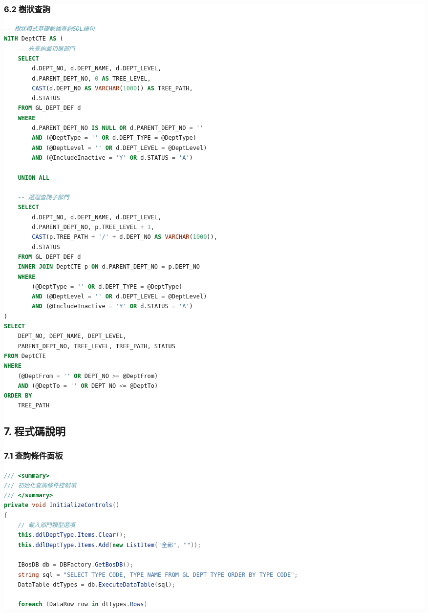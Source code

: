### 6.2 樹狀查詢

```sql
-- 樹狀模式基礎數據查詢SQL語句
WITH DeptCTE AS (
    -- 先查詢最頂層部門
    SELECT 
        d.DEPT_NO, d.DEPT_NAME, d.DEPT_LEVEL,
        d.PARENT_DEPT_NO, 0 AS TREE_LEVEL,
        CAST(d.DEPT_NO AS VARCHAR(1000)) AS TREE_PATH,
        d.STATUS
    FROM GL_DEPT_DEF d
    WHERE 
        d.PARENT_DEPT_NO IS NULL OR d.PARENT_DEPT_NO = ''
        AND (@DeptType = '' OR d.DEPT_TYPE = @DeptType)
        AND (@DeptLevel = '' OR d.DEPT_LEVEL = @DeptLevel)
        AND (@IncludeInactive = 'Y' OR d.STATUS = 'A')

    UNION ALL

    -- 遞迴查詢子部門
    SELECT 
        d.DEPT_NO, d.DEPT_NAME, d.DEPT_LEVEL,
        d.PARENT_DEPT_NO, p.TREE_LEVEL + 1,
        CAST(p.TREE_PATH + '/' + d.DEPT_NO AS VARCHAR(1000)),
        d.STATUS
    FROM GL_DEPT_DEF d
    INNER JOIN DeptCTE p ON d.PARENT_DEPT_NO = p.DEPT_NO
    WHERE 
        (@DeptType = '' OR d.DEPT_TYPE = @DeptType)
        AND (@DeptLevel = '' OR d.DEPT_LEVEL = @DeptLevel)
        AND (@IncludeInactive = 'Y' OR d.STATUS = 'A')
)
SELECT 
    DEPT_NO, DEPT_NAME, DEPT_LEVEL,
    PARENT_DEPT_NO, TREE_LEVEL, TREE_PATH, STATUS
FROM DeptCTE
WHERE 
    (@DeptFrom = '' OR DEPT_NO >= @DeptFrom)
    AND (@DeptTo = '' OR DEPT_NO <= @DeptTo)
ORDER BY 
    TREE_PATH
```

## 7. 程式碼說明

### 7.1 查詢條件面板

```csharp
/// <summary>
/// 初始化查詢條件控制項
/// </summary>
private void InitializeControls()
{
    // 載入部門類型選項
    this.ddlDeptType.Items.Clear();
    this.ddlDeptType.Items.Add(new ListItem("全部", ""));
    
    IBosDB db = DBFactory.GetBosDB();
    string sql = "SELECT TYPE_CODE, TYPE_NAME FROM GL_DEPT_TYPE ORDER BY TYPE_CODE";
    DataTable dtTypes = db.ExecuteDataTable(sql);
    
    foreach (DataRow row in dtTypes.Rows)
```